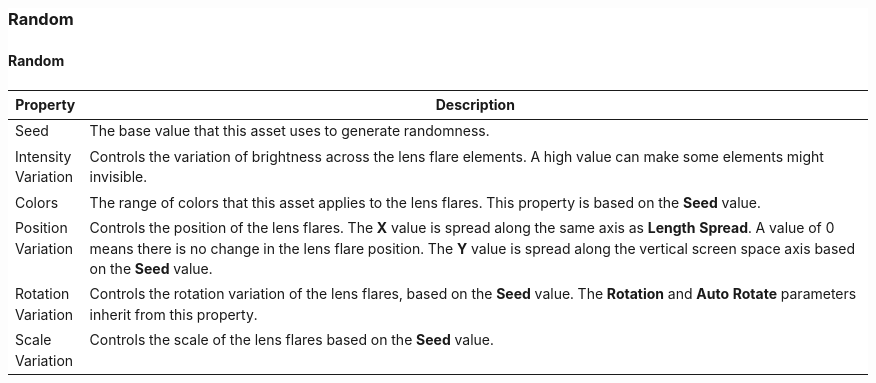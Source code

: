 ### <a name="random"></a>Random

#### Random

| **Property**        | **Description**                                              |
| ------------------- | ------------------------------------------------------------ |
| Seed                | The base value that this asset uses to generate randomness.  |
| Intensity Variation | Controls the variation of brightness across the lens flare elements. A high value can make some elements might invisible. |
| Colors              | The range of colors that this asset applies to the lens flares. This property is based on the **Seed** value. |
| Position Variation  | Controls the position of the lens flares. The **X** value is spread along the same axis as **Length Spread**. A value of 0 means there is no change in the lens flare position. The **Y** value is spread along the vertical screen space axis based on the **Seed** value. |
| Rotation Variation  | Controls the rotation variation of the lens flares, based on the **Seed** value. The **Rotation** and **Auto Rotate** parameters inherit from this property. |
| Scale Variation     | Controls the scale of the lens flares based on the **Seed** value. |
